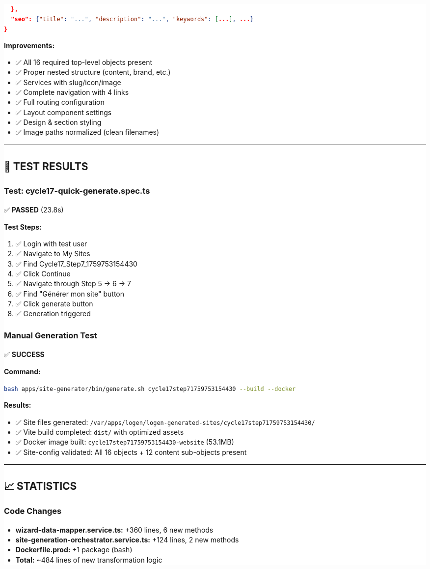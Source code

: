 ```json
  },
  "seo": {"title": "...", "description": "...", "keywords": [...], ...}
}
```

**Improvements:**
- ✅ All 16 required top-level objects present
- ✅ Proper nested structure (content, brand, etc.)
- ✅ Services with slug/icon/image
- ✅ Complete navigation with 4 links
- ✅ Full routing configuration
- ✅ Layout component settings
- ✅ Design & section styling
- ✅ Image paths normalized (clean filenames)

---

## 🧪 TEST RESULTS

### Test: cycle17-quick-generate.spec.ts
✅ **PASSED** (23.8s)

**Test Steps:**
1. ✅ Login with test user
2. ✅ Navigate to My Sites
3. ✅ Find Cycle17_Step7_1759753154430
4. ✅ Click Continue
5. ✅ Navigate through Step 5 → 6 → 7
6. ✅ Find "Générer mon site" button
7. ✅ Click generate button
8. ✅ Generation triggered

### Manual Generation Test
✅ **SUCCESS**

**Command:**
```bash
bash apps/site-generator/bin/generate.sh cycle17step71759753154430 --build --docker
```

**Results:**
- ✅ Site files generated: `/var/apps/logen/logen-generated-sites/cycle17step71759753154430/`
- ✅ Vite build completed: `dist/` with optimized assets
- ✅ Docker image built: `cycle17step71759753154430-website` (53.1MB)
- ✅ Site-config validated: All 16 objects + 12 content sub-objects present

---

## 📈 STATISTICS

### Code Changes
- **wizard-data-mapper.service.ts:** +360 lines, 6 new methods
- **site-generation-orchestrator.service.ts:** +124 lines, 2 new methods
- **Dockerfile.prod:** +1 package (bash)
- **Total:** ~484 lines of new transformation logic
